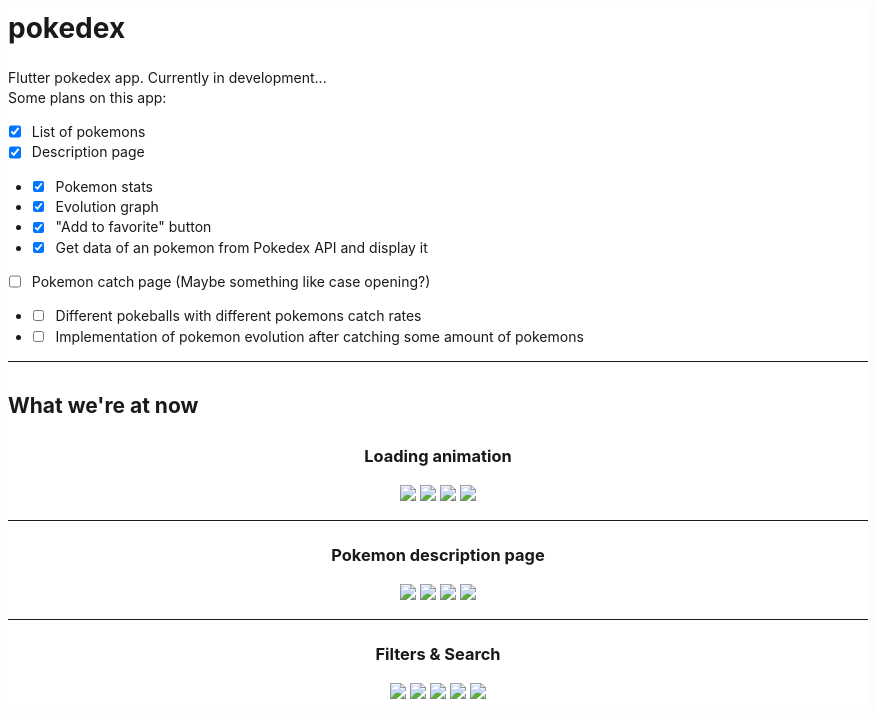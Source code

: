 # pokedex

Flutter pokedex app. Currently in development... <br>
Some plans on this app:
- [x] List of pokemons
- [x] Description page
- - [x] Pokemon stats
- - [x] Evolution graph
- - [x] "Add to favorite" button
- - [x] Get data of an pokemon from Pokedex API and display it
- [ ] Pokemon catch page (Maybe something like case opening?)
- - [ ] Different pokeballs with different pokemons catch rates
- - [ ] Implementation of pokemon evolution after catching some amount of pokemons

<hr>
<h2>What we're at now</h2>

<div align="center">
  <h3>Loading animation</h3>
  <img src="https://user-images.githubusercontent.com/99137907/174592012-cfd557f0-64a2-4865-8a09-1562e49be47d.png" width="40%"> 
  <img src="https://user-images.githubusercontent.com/99137907/174592037-17cf56f9-98be-4597-bf12-331607c984c7.png" width="40%"> 
  <img src="https://user-images.githubusercontent.com/99137907/174592052-9e395658-ff15-45fd-ac00-e94df69986ae.png" width="40%"> 
  <img src="https://user-images.githubusercontent.com/99137907/186256793-be1493f8-3259-4c6f-9052-4ad05c792cfd.gif" width="40%">
  <hr>



  
  <h3>Pokemon description page</h3>
  <img src="https://user-images.githubusercontent.com/99137907/177212676-5046cf0e-1c1e-41a1-9cda-fd2205d3993e.png" width="40%"> 
  <img src="https://user-images.githubusercontent.com/99137907/177212687-61971f9a-78b6-4eeb-8934-8aef1c3e4733.png" width="40%"> 
  <img src="https://user-images.githubusercontent.com/99137907/177212704-e8c02c49-7d87-4e72-8177-bf4be6b93827.png" width="40%"> 
  <img src="https://user-images.githubusercontent.com/99137907/177212727-4e3b7af5-2771-4662-836f-64718566f675.png" width="40%"> 
  <hr>
  
  <h3>Filters & Search</h3>
  <img src="https://user-images.githubusercontent.com/99137907/177212849-7cf7f9e6-916e-40c1-95f9-c6d09c90acf9.png" width="40%"> 
  <img src="https://user-images.githubusercontent.com/99137907/177212862-893ab938-50d0-4ab7-ae97-dfd6cae01e4e.png" width="40%"> 
  <img src="https://user-images.githubusercontent.com/99137907/177212881-fddc5c4d-6647-4624-ba76-77d6a4b580e6.png" width="40%"> 
  <img src="https://user-images.githubusercontent.com/99137907/177212895-3840614f-13f6-470b-86a6-cabecd08276f.png" width="40%"> 
  <img src="https://user-images.githubusercontent.com/99137907/177212910-ca716749-343a-492b-9de1-ed4d27cac995.png" width="40%"> 


</div>

